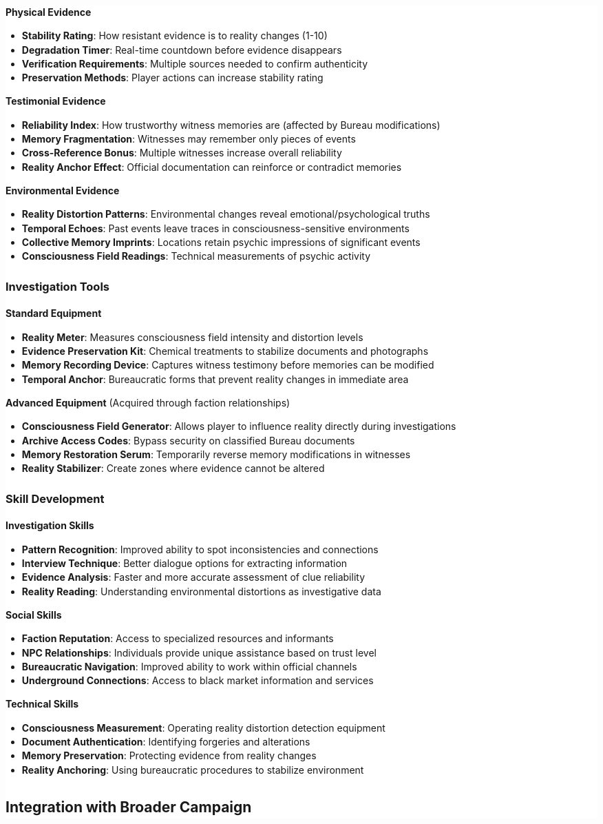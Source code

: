 **Physical Evidence**
- **Stability Rating**: How resistant evidence is to reality changes (1-10)
- **Degradation Timer**: Real-time countdown before evidence disappears
- **Verification Requirements**: Multiple sources needed to confirm authenticity
- **Preservation Methods**: Player actions can increase stability rating

**Testimonial Evidence**  
- **Reliability Index**: How trustworthy witness memories are (affected by Bureau modifications)
- **Memory Fragmentation**: Witnesses may remember only pieces of events
- **Cross-Reference Bonus**: Multiple witnesses increase overall reliability
- **Reality Anchor Effect**: Official documentation can reinforce or contradict memories

**Environmental Evidence**
- **Reality Distortion Patterns**: Environmental changes reveal emotional/psychological truths
- **Temporal Echoes**: Past events leave traces in consciousness-sensitive environments
- **Collective Memory Imprints**: Locations retain psychic impressions of significant events
- **Consciousness Field Readings**: Technical measurements of psychic activity

### Investigation Tools

**Standard Equipment**
- **Reality Meter**: Measures consciousness field intensity and distortion levels
- **Evidence Preservation Kit**: Chemical treatments to stabilize documents and photographs
- **Memory Recording Device**: Captures witness testimony before memories can be modified
- **Temporal Anchor**: Bureaucratic forms that prevent reality changes in immediate area

**Advanced Equipment** (Acquired through faction relationships)
- **Consciousness Field Generator**: Allows player to influence reality directly during investigations
- **Archive Access Codes**: Bypass security on classified Bureau documents
- **Memory Restoration Serum**: Temporarily reverse memory modifications in witnesses
- **Reality Stabilizer**: Create zones where evidence cannot be altered

### Skill Development

**Investigation Skills**
- **Pattern Recognition**: Improved ability to spot inconsistencies and connections
- **Interview Technique**: Better dialogue options for extracting information
- **Evidence Analysis**: Faster and more accurate assessment of clue reliability
- **Reality Reading**: Understanding environmental distortions as investigative data

**Social Skills**  
- **Faction Reputation**: Access to specialized resources and informants
- **NPC Relationships**: Individuals provide unique assistance based on trust level
- **Bureaucratic Navigation**: Improved ability to work within official channels
- **Underground Connections**: Access to black market information and services

**Technical Skills**
- **Consciousness Measurement**: Operating reality distortion detection equipment
- **Document Authentication**: Identifying forgeries and alterations
- **Memory Preservation**: Protecting evidence from reality changes
- **Reality Anchoring**: Using bureaucratic procedures to stabilize environment

## Integration with Broader Campaign
